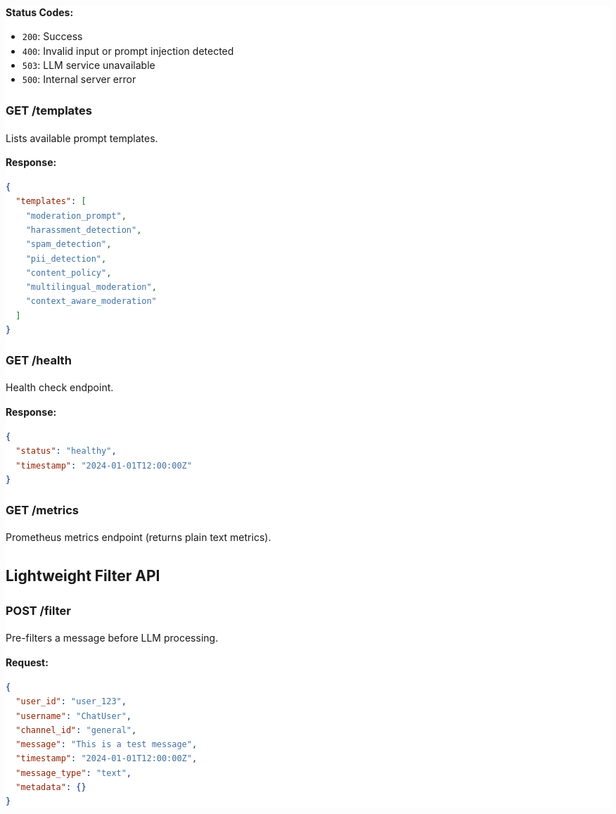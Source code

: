 **Status Codes:**
- `200`: Success
- `400`: Invalid input or prompt injection detected
- `503`: LLM service unavailable
- `500`: Internal server error

### GET /templates

Lists available prompt templates.

**Response:**
```json
{
  "templates": [
    "moderation_prompt",
    "harassment_detection", 
    "spam_detection",
    "pii_detection",
    "content_policy",
    "multilingual_moderation",
    "context_aware_moderation"
  ]
}
```

### GET /health

Health check endpoint.

**Response:**
```json
{
  "status": "healthy",
  "timestamp": "2024-01-01T12:00:00Z"
}
```

### GET /metrics

Prometheus metrics endpoint (returns plain text metrics).

## Lightweight Filter API

### POST /filter

Pre-filters a message before LLM processing.

**Request:**
```json
{
  "user_id": "user_123",
  "username": "ChatUser",
  "channel_id": "general",
  "message": "This is a test message",
  "timestamp": "2024-01-01T12:00:00Z",
  "message_type": "text",
  "metadata": {}
}
```

